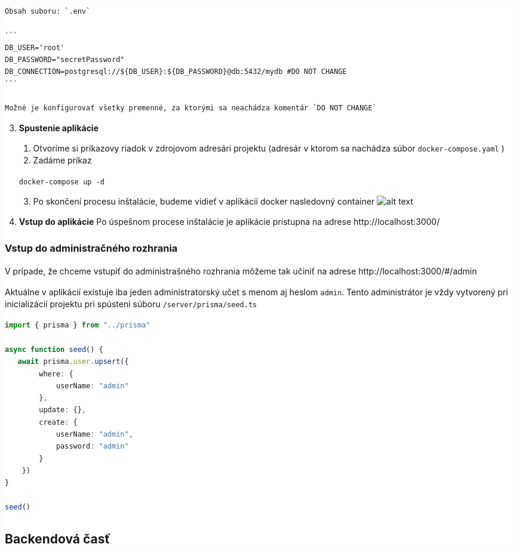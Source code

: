     Obsah suboru: `.env`

    ```
    DB_USER='root'
    DB_PASSWORD="secretPassword"
    DB_CONNECTION=postgresql://${DB_USER}:${DB_PASSWORD}@db:5432/mydb #DO NOT CHANGE
    ```

    Možné je konfigurovať všetky premenné, za ktorými sa neachádza komentár `DO NOT CHANGE`


3. **Spustenie aplikácie**
   1. Otvoríme si príkazovy riadok v zdrojovom adresári projektu (adresár v ktorom sa nachádza súbor `docker-compose.yaml` )
   2. Zadáme príkaz 
   ```
   docker-compose up -d
   ```
   3. Po skončení procesu inštalácie, budeme vidieť v aplikácií docker nasledovný container
    ![alt text](image.png)
  
4. **Vstup do aplikácie**
  Po úspešnom procese inštalácie je aplikácie prístupna na adrese http://localhost:3000/

### Vstup do administračného rozhrania

V prípade, že chceme vstupiť do administrašného rozhrania môžeme tak učiniť na adrese http://localhost:3000/#/admin

Aktuálne v aplikácií existuje iba jeden administratorský učet s menom aj heslom `admin`. Tento administrátor je vždy vytvorený pri inicializácií projektu pri spústeni súboru `/server/prisma/seed.ts`

```Typescript
import { prisma } from "../prisma"

async function seed() {
   await prisma.user.upsert({
        where: {
            userName: "admin"
        },
        update: {},
        create: {
            userName: "admin",
            password: "admin"
        }
    })
}

seed()

```

## Backendová časť
